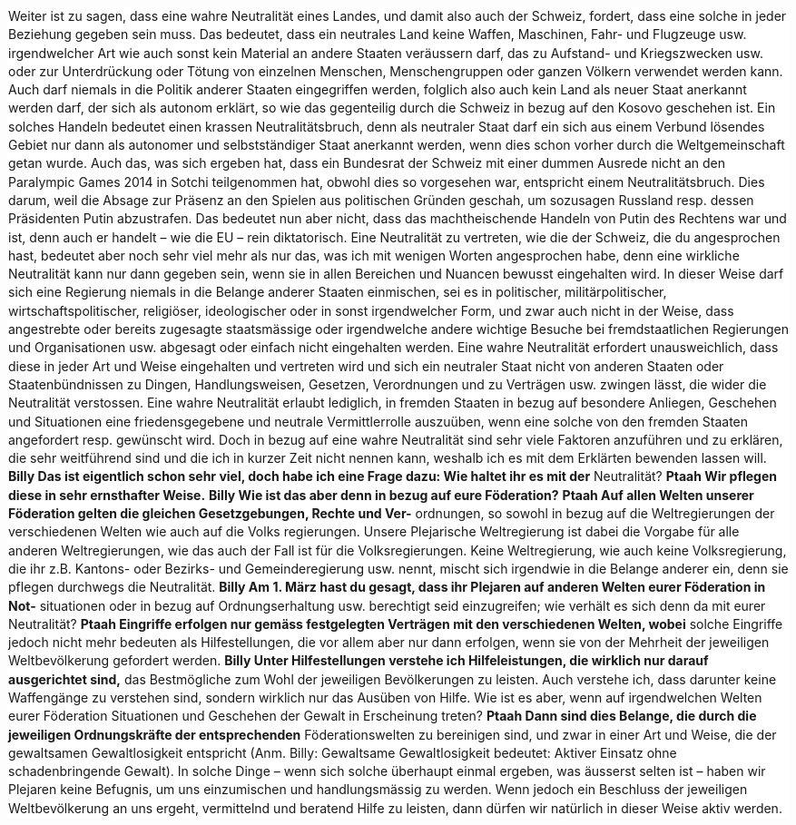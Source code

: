 Weiter ist zu sagen, dass eine wahre Neutralität eines Landes, und damit also auch der Schweiz, fordert, dass eine solche in jeder Beziehung gegeben sein muss. Das bedeutet, dass ein neutrales Land keine Waffen, Maschinen, Fahr- und Flugzeuge usw. irgendwelcher Art wie auch sonst kein Material an andere Staaten veräussern darf, das zu Aufstand- und Kriegszwecken usw. oder zur Unterdrückung oder Tötung von einzelnen Menschen, Menschengruppen oder ganzen Völkern verwendet werden kann. Auch darf niemals in die Politik anderer Staaten eingegriffen werden, folglich also auch kein Land als neuer Staat anerkannt werden darf, der sich als autonom erklärt, so wie das gegenteilig durch die Schweiz in bezug auf den Kosovo geschehen ist. Ein solches Handeln bedeutet einen krassen Neutralitätsbruch, denn als neutraler Staat darf ein sich aus einem Verbund lösendes Gebiet nur dann als autonomer und selbstständiger Staat anerkannt werden, wenn dies schon vorher durch die Weltgemeinschaft getan wurde. Auch das, was sich ergeben hat, dass ein Bundesrat der Schweiz mit einer dummen Ausrede nicht an den Paralympic Games 2014 in Sotchi teilgenommen hat, obwohl dies so vorgesehen war, entspricht einem Neutralitätsbruch. Dies darum, weil die Absage zur Präsenz an den Spielen aus politischen Gründen geschah, um sozusagen Russland resp. dessen Präsidenten Putin abzustrafen. Das bedeutet nun aber nicht, dass das machtheischende Handeln von Putin des Rechtens war und ist, denn auch er handelt – wie die EU – rein diktatorisch. Eine Neutralität zu vertreten, wie die der Schweiz, die du angesprochen hast, bedeutet aber noch sehr viel mehr als nur das, was ich mit wenigen Worten angesprochen habe, denn eine wirkliche Neutralität kann nur dann gegeben sein, wenn sie in allen Bereichen und Nuancen bewusst eingehalten wird. In dieser Weise darf sich eine Regierung niemals in die Belange anderer Staaten einmischen, sei es in politischer, militärpolitischer, wirtschaftspolitischer, religiöser, ideologischer oder in sonst irgendwelcher Form, und zwar auch nicht in der Weise, dass angestrebte oder bereits zugesagte staatsmässige oder irgendwelche andere wichtige Besuche bei fremdstaatlichen Regierungen und Organisationen usw. abgesagt oder einfach nicht eingehalten werden. Eine wahre Neutralität erfordert unausweichlich, dass diese in jeder Art und Weise eingehalten und vertreten wird und sich ein neutraler Staat nicht von anderen Staaten oder Staatenbündnissen zu Dingen, Handlungsweisen, Gesetzen, Verordnungen und zu Verträgen usw. zwingen lässt, die wider die Neutralität verstossen. Eine wahre Neutralität erlaubt lediglich, in fremden Staaten in bezug auf besondere Anliegen, Geschehen und Situationen eine friedensgegebene und neutrale Vermittlerrolle auszuüben, wenn eine solche von den fremden Staaten angefordert resp. gewünscht wird. Doch in bezug auf eine wahre Neutralität sind sehr viele Faktoren anzuführen und zu erklären, die sehr weitführend sind und die ich in kurzer Zeit nicht nennen kann, weshalb ich es mit dem Erklärten bewenden lassen will.
**Billy      Das ist eigentlich schon sehr viel, doch habe ich eine Frage dazu: Wie haltet ihr es mit der**
Neutralität?
**Ptaah     Wir pflegen diese in sehr ernsthafter Weise.**
**Billy      Wie ist das aber denn in bezug auf eure Föderation?**
**Ptaah     Auf allen Welten unserer Föderation gelten die gleichen Gesetzgebungen, Rechte und Ver-**
ordnungen, so sowohl in bezug auf die Weltregierungen der verschiedenen Welten wie auch auf die Volks regierungen. Unsere Plejarische Weltregierung ist dabei die Vorgabe für alle anderen Weltregierungen, wie das auch der Fall ist für die Volksregierungen. Keine Weltregierung, wie auch keine Volksregierung, die ihr z.B. Kantons- oder Bezirks- und Gemeinderegierung usw. nennt, mischt sich irgendwie in die Belange anderer ein, denn sie pflegen durchwegs die Neutralität.
**Billy      Am 1. März hast du gesagt, dass ihr Plejaren auf anderen Welten eurer Föderation in Not-**
situationen oder in bezug auf Ordnungserhaltung usw. berechtigt seid einzugreifen; wie verhält es sich denn da mit eurer Neutralität?
**Ptaah     Eingriffe erfolgen nur gemäss festgelegten Verträgen mit den verschiedenen Welten, wobei**
solche Eingriffe jedoch nicht mehr bedeuten als Hilfestellungen, die vor allem aber nur dann erfolgen, wenn sie von der Mehrheit der jeweiligen Weltbevölkerung gefordert werden.
**Billy      Unter Hilfestellungen verstehe ich Hilfeleistungen, die wirklich nur darauf ausgerichtet sind,**
das Bestmögliche zum Wohl der jeweiligen Bevölkerungen zu leisten. Auch verstehe ich, dass darunter keine Waffengänge zu verstehen sind, sondern wirklich nur das Ausüben von Hilfe. Wie ist es aber, wenn auf irgendwelchen Welten eurer Föderation Situationen und Geschehen der Gewalt in Erscheinung treten?
**Ptaah     Dann sind dies Belange, die durch die jeweiligen Ordnungskräfte der entsprechenden**
Föderationswelten zu bereinigen sind, und zwar in einer Art und Weise, die der gewaltsamen Gewaltlosigkeit entspricht (Anm. Billy: Gewaltsame Gewaltlosigkeit bedeutet: Aktiver Einsatz ohne schadenbringende Gewalt). In solche Dinge – wenn sich solche überhaupt einmal ergeben, was äusserst selten ist – haben wir Plejaren keine Befugnis, um uns einzumischen und handlungsmässig zu werden. Wenn jedoch ein Beschluss der jeweiligen Weltbevölkerung an uns ergeht, vermittelnd und beratend Hilfe zu leisten, dann dürfen wir natürlich in dieser Weise aktiv werden.